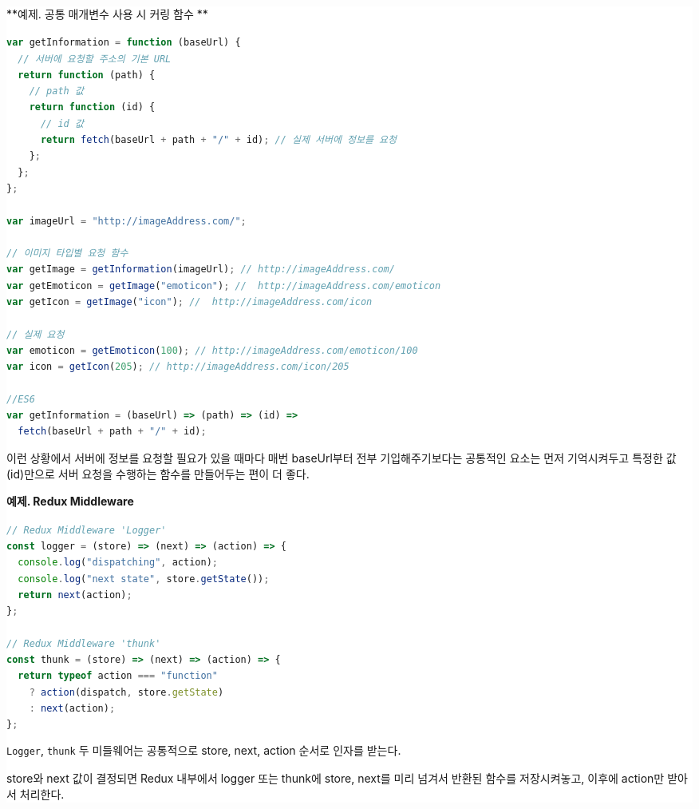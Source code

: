**예제. 공통 매개변수 사용 시 커링 함수 **

```javascript
var getInformation = function (baseUrl) {
  // 서버에 요청할 주소의 기본 URL
  return function (path) {
    // path 값
    return function (id) {
      // id 값
      return fetch(baseUrl + path + "/" + id); // 실제 서버에 정보를 요청
    };
  };
};

var imageUrl = "http://imageAddress.com/";

// 이미지 타입별 요청 함수
var getImage = getInformation(imageUrl); //	http://imageAddress.com/
var getEmoticon = getImage("emoticon"); //	http://imageAddress.com/emoticon
var getIcon = getImage("icon"); //	http://imageAddress.com/icon

// 실제 요청
var emoticon = getEmoticon(100); //	http://imageAddress.com/emoticon/100
var icon = getIcon(205); //	http://imageAddress.com/icon/205

//ES6
var getInformation = (baseUrl) => (path) => (id) =>
  fetch(baseUrl + path + "/" + id);
```

이런 상황에서 서버에 정보를 요청할 필요가 있을 때마다 매번 baseUrl부터 전부 기입해주기보다는 공통적인 요소는 먼저 기억시켜두고 특정한 값(id)만으로 서버 요청을 수행하는 함수를 만들어두는 편이 더 좋다.

**예제. Redux Middleware**

```javascript
// Redux Middleware 'Logger'
const logger = (store) => (next) => (action) => {
  console.log("dispatching", action);
  console.log("next state", store.getState());
  return next(action);
};

// Redux Middleware 'thunk'
const thunk = (store) => (next) => (action) => {
  return typeof action === "function"
    ? action(dispatch, store.getState)
    : next(action);
};
```

`Logger`, `thunk` 두 미들웨어는 공통적으로 store, next, action 순서로 인자를 받는다.

store와 next 값이 결정되면 Redux 내부에서 logger 또는 thunk에 store, next를 미리 넘겨서 반환된 함수를 저장시켜놓고, 이후에 action만 받아서 처리한다.
